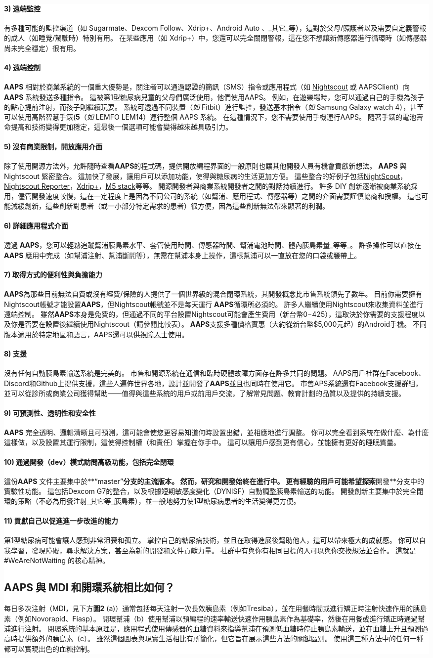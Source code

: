 #### 3) **遠端監控**
有多種可能的監控渠道（如 Sugarmate、Dexcom Follow、Xdrip+、Android Auto 、_其它_等），這對於父母/照護者以及需要自定義警報的成人（如睡覺/駕駛時）特別有用。 在某些應用（如 Xdrip+）中，您還可以完全關閉警報，這在您不想讓新傳感器進行循環時（如傳感器尚未完全穩定）很有用。

#### 4) **遠端控制**
**AAPS** 相對於商業系統的一個重大優勢是，關注者可以通過認證的簡訊（SMS）指令或應用程式（如 [Nightscout](https://nightscout.github.io/) 或 AAPSClient）向 **AAPS** 系統發送多種指令。 這被第1型糖尿病兒童的父母們廣泛使用，他們使用AAPS。 例如，在遊樂場時，您可以通過自己的手機為孩子的點心提前注射，而孩子則繼續玩耍。 系統可透過不同裝置（_如_ Fitbit）進行監控，發送基本指令（_如_ Samsung Galaxy watch 4），甚至可以使用高階智慧手錶(**5**（_如_ LEMFO LEM14）運行整個 AAPS 系統。 在這種情況下，您不需要使用手機運行AAPS。 隨著手錶的電池壽命提高和技術變得更加穩定，這最後一個選項可能會變得越來越具吸引力。

#### 5) **沒有商業限制，開放應用介面**
除了使用開源方法外，允許隨時查看**AAPS**的程式碼，提供開放編程界面的一般原則也讓其他開發人員有機會貢獻新想法。 **AAPS** 與 Nightscout 緊密整合。 這加快了發展，讓用戶可以添加功能，使得與糖尿病的生活更加方便。 這些整合的好例子包括[NightScout](https://nightscout.github.io/)，[Nightscout Reporter](https://nightscout-reporter.zreptil.de/)，[Xdrip+](https://xdrip.readthedocs.io/en/latest/install/usethedoc/)，[M5 stack](https://github.com/mlukasek/M5_NightscoutMon/wiki?fbclid=IwAR1pupoCy-2GuXLS7tIO8HRkOC_536YqSxTK7eF0UrKkM1PuucFYRyPFvd0)等等。 開源開發者與商業系統開發者之間的對話持續進行。 許多 DIY 創新逐漸被商業系統採用，儘管開發速度較慢，這在一定程度上是因為不同公司的系統（如幫浦、應用程式、傳感器等）之間的介面需要謹慎協商和授權。 這也可能減緩創新，這些創新對患者（或一小部分特定需求的患者）很方便，因為這些創新無法帶來顯著的利潤。

#### 6) **詳細應用程式介面**
透過 **AAPS**，您可以輕鬆追蹤幫浦胰島素水平、套管使用時間、傳感器時間、幫浦電池時間、體內胰島素量_等等_。 許多操作可以直接在 **AAPS** 應用中完成（如幫浦注射、幫浦斷開等），無需在幫浦本身上操作，這樣幫浦可以一直放在您的口袋或腰帶上。

#### 7) **取得方式的便利性與負擔能力**
**AAPS**為那些目前無法自費或沒有經費/保險的人提供了一個世界級的混合閉環系統，其開發概念比市售系統領先了數年。 目前你需要擁有Nightscout帳號才能設置**AAPS**，但Nightscout帳號並不是每天運行 **AAPS**循環所必須的。 許多人繼續使用Nightscout來收集資料並進行遠端控制。 雖然**AAPS**本身是免費的，但通過不同的平台設置Nightscout可能會產生費用（新台幣$0 -$425），這取決於你需要的支援程度以及你是否要在設置後繼續使用Nightscout（請參閱比較表）。 **AAPS**支援多種價格實惠（大約從新台幣$5,000元起）的Android手機。 不同版本適用於特定地區和語言，AAPS還可以供[視障人士](Safety-first-aaps-can-also-be-used-by-blind-people)使用。

#### 8) **支援**
沒有任何自動胰島素輸送系統是完美的。 市售和開源系統在通信和臨時硬體故障方面存在許多共同的問題。 AAPS用戶社群在Facebook、Discord和Github上提供支援，這些人遍佈世界各地，設計並開發了**AAPS**並且也同時在使用它。 市售APS系統還有Facebook支援群組，並可以從診所或商業公司獲得幫助——值得與這些系統的用戶或前用戶交流，了解常見問題、教育計劃的品質以及提供的持續支援。

#### 9) **可預測性、透明性和安全性**
**AAPS** 完全透明、邏輯清晰且可預測，這可能會使您更容易知道何時設置出錯，並相應地進行調整。 你可以完全看到系統在做什麼、為什麼這樣做，以及設置其運行限制，這使得控制權（和責任）掌握在你手中。 這可以讓用戶感到更有信心，並能擁有更好的睡眠質量。

#### 10) **通過開發（dev）模式訪問高級功能，包括完全閉環**
這份**AAPS** 文件主要集中於**“master”**分支的主流版本。 然而，研究和開發始終在進行中。 更有經驗的用戶可能希望探索**開發**分支中的實驗性功能。 這包括Dexcom G7的整合，以及根據短期敏感度變化（DYNISF）自動調整胰島素輸送的功能。 開發創新主要集中於完全閉環的策略（不必為用餐注射_其它等_胰島素），並一般地努力使1型糖尿病患者的生活變得更方便。

#### 11) **貢獻自己以促進進一步改進的能力**
第1型糖尿病可能會讓人感到非常沮喪和孤立。 掌控自己的糖尿病技術，並且在取得進展後幫助他人，這可以帶來極大的成就感。 你可以自我學習，發現障礙，尋求解決方案，甚至為新的開發和文件貢獻力量。 社群中有與你有相同目標的人可以與你交換想法並合作。 這就是 #WeAreNotWaiting 的核心精神。

## AAPS 與 MDI 和開環系統相比如何？

每日多次注射（MDI，見下方**圖2** (a)）通常包括每天注射一次長效胰島素（例如Tresiba），並在用餐時間或進行矯正時注射快速作用的胰島素（例如Novorapid、Fiasp）。 開環幫浦（b）使用幫浦以預編程的速率輸送快速作用胰島素作為基礎率，然後在用餐或進行矯正時通過幫浦進行注射。 閉環系統的基本原理是，應用程式使用傳感器的血糖資料來指導幫浦在預測低血糖時停止胰島素輸送，並在血糖上升且預測過高時提供額外的胰島素（c）。 雖然這個圖表與現實生活相比有所簡化，但它旨在展示這些方法的關鍵區別。 使用這三種方法中的任何一種都可以實現出色的血糖控制。
